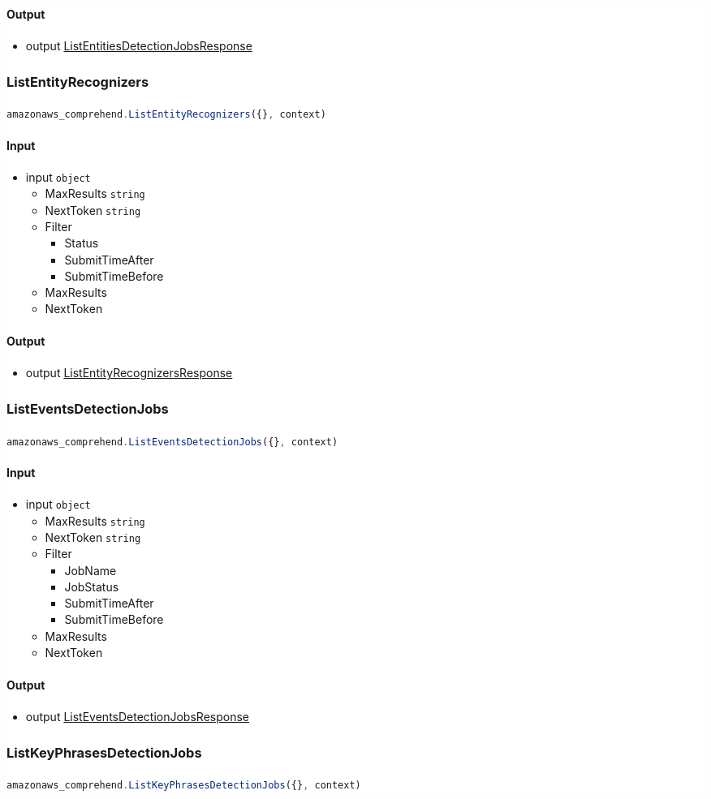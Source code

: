#### Output
* output [ListEntitiesDetectionJobsResponse](#listentitiesdetectionjobsresponse)

### ListEntityRecognizers



```js
amazonaws_comprehend.ListEntityRecognizers({}, context)
```

#### Input
* input `object`
  * MaxResults `string`
  * NextToken `string`
  * Filter
    * Status
    * SubmitTimeAfter
    * SubmitTimeBefore
  * MaxResults
  * NextToken

#### Output
* output [ListEntityRecognizersResponse](#listentityrecognizersresponse)

### ListEventsDetectionJobs



```js
amazonaws_comprehend.ListEventsDetectionJobs({}, context)
```

#### Input
* input `object`
  * MaxResults `string`
  * NextToken `string`
  * Filter
    * JobName
    * JobStatus
    * SubmitTimeAfter
    * SubmitTimeBefore
  * MaxResults
  * NextToken

#### Output
* output [ListEventsDetectionJobsResponse](#listeventsdetectionjobsresponse)

### ListKeyPhrasesDetectionJobs



```js
amazonaws_comprehend.ListKeyPhrasesDetectionJobs({}, context)
```
